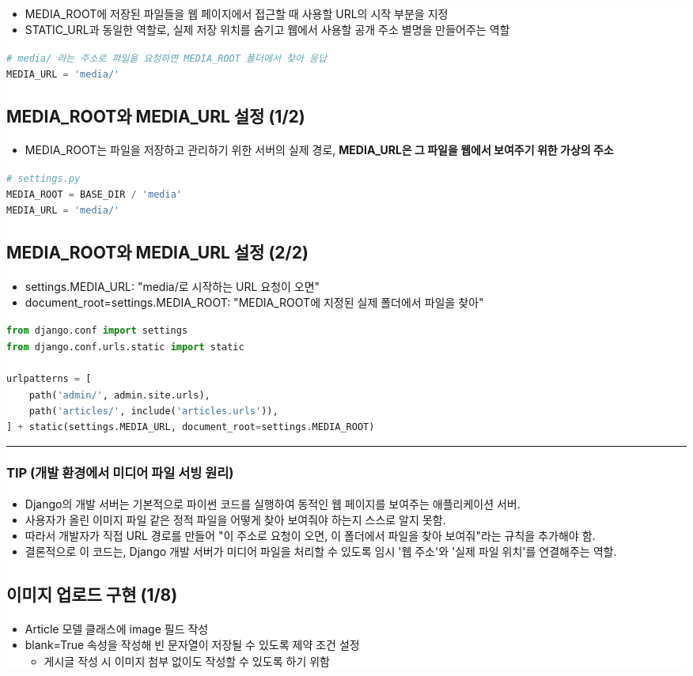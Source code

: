   - MEDIA\_ROOT에 저장된 파일들을 웹 페이지에서 접근할 때 사용할 URL의 시작 부분을 지정
  - STATIC\_URL과 동일한 역할로, 실제 저장 위치를 숨기고 웹에서 사용할 공개 주소 별명을 만들어주는 역할



```python
# media/ 라는 주소로 파일을 요청하면 MEDIA_ROOT 폴더에서 찾아 응답
MEDIA_URL = 'media/'
```


## MEDIA\_ROOT와 MEDIA\_URL 설정 (1/2)

  - MEDIA\_ROOT는 파일을 저장하고 관리하기 위한 서버의 실제 경로, **MEDIA\_URL은 그 파일을 웹에서 보여주기 위한 가상의 주소**



```python
# settings.py
MEDIA_ROOT = BASE_DIR / 'media'
MEDIA_URL = 'media/'
```


## MEDIA\_ROOT와 MEDIA\_URL 설정 (2/2)

  - settings.MEDIA\_URL: "media/로 시작하는 URL 요청이 오면"
  - document\_root=settings.MEDIA\_ROOT: "MEDIA\_ROOT에 지정된 실제 폴더에서 파일을 찾아"



```python
from django.conf import settings
from django.conf.urls.static import static

urlpatterns = [
    path('admin/', admin.site.urls),
    path('articles/', include('articles.urls')),
] + static(settings.MEDIA_URL, document_root=settings.MEDIA_ROOT)
```

-----

### TIP (개발 환경에서 미디어 파일 서빙 원리)

  - Django의 개발 서버는 기본적으로 파이썬 코드를 실행하여 동적인 웹 페이지를 보여주는 애플리케이션 서버.
  - 사용자가 올린 이미지 파일 같은 정적 파일을 어떻게 찾아 보여줘야 하는지 스스로 알지 못함.
  - 따라서 개발자가 직접 URL 경로를 만들어 "이 주소로 요청이 오면, 이 폴더에서 파일을 찾아 보여줘"라는 규칙을 추가해야 함.
  - 결론적으로 이 코드는, Django 개발 서버가 미디어 파일을 처리할 수 있도록 임시 '웹 주소'와 '실제 파일 위치'를 연결해주는 역할.



## 이미지 업로드 구현 (1/8)

  - Article 모델 클래스에 image 필드 작성
  - blank=True 속성을 작성해 빈 문자열이 저장될 수 있도록 제약 조건 설정
      - 게시글 작성 시 이미지 첨부 없이도 작성할 수 있도록 하기 위함

